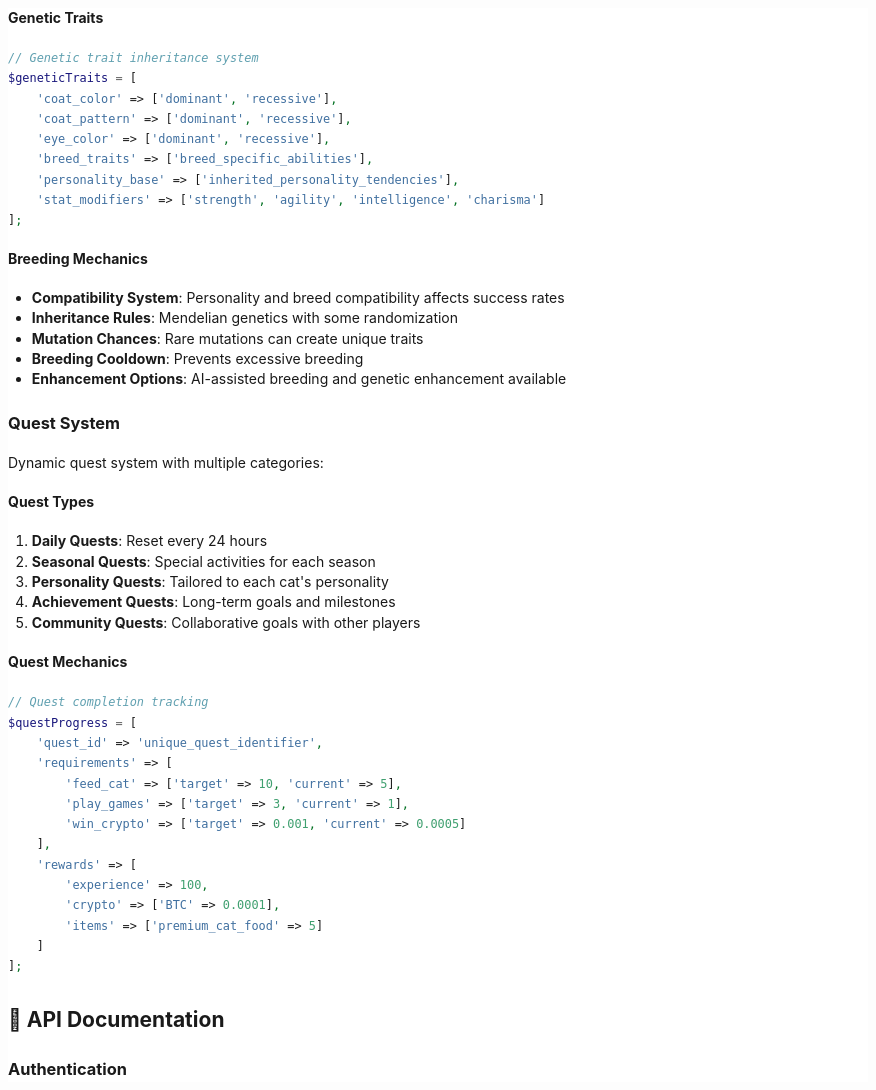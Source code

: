 #### Genetic Traits
```php
// Genetic trait inheritance system
$geneticTraits = [
    'coat_color' => ['dominant', 'recessive'],
    'coat_pattern' => ['dominant', 'recessive'],
    'eye_color' => ['dominant', 'recessive'],
    'breed_traits' => ['breed_specific_abilities'],
    'personality_base' => ['inherited_personality_tendencies'],
    'stat_modifiers' => ['strength', 'agility', 'intelligence', 'charisma']
];
```

#### Breeding Mechanics
- **Compatibility System**: Personality and breed compatibility affects success rates
- **Inheritance Rules**: Mendelian genetics with some randomization
- **Mutation Chances**: Rare mutations can create unique traits
- **Breeding Cooldown**: Prevents excessive breeding
- **Enhancement Options**: AI-assisted breeding and genetic enhancement available

### Quest System

Dynamic quest system with multiple categories:

#### Quest Types
1. **Daily Quests**: Reset every 24 hours
2. **Seasonal Quests**: Special activities for each season
3. **Personality Quests**: Tailored to each cat's personality
4. **Achievement Quests**: Long-term goals and milestones
5. **Community Quests**: Collaborative goals with other players

#### Quest Mechanics
```php
// Quest completion tracking
$questProgress = [
    'quest_id' => 'unique_quest_identifier',
    'requirements' => [
        'feed_cat' => ['target' => 10, 'current' => 5],
        'play_games' => ['target' => 3, 'current' => 1],
        'win_crypto' => ['target' => 0.001, 'current' => 0.0005]
    ],
    'rewards' => [
        'experience' => 100,
        'crypto' => ['BTC' => 0.0001],
        'items' => ['premium_cat_food' => 5]
    ]
];
```

## 🚀 API Documentation

### Authentication
